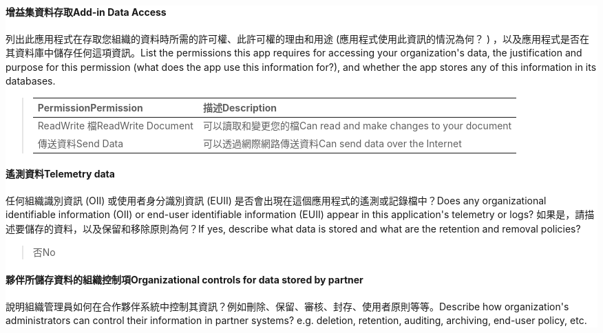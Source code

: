 

#### <a name="add-in-data-access"></a><span data-ttu-id="f3a40-151">增益集資料存取</span><span class="sxs-lookup"><span data-stu-id="f3a40-151">Add-in Data Access</span></span>

<span data-ttu-id="f3a40-152">列出此應用程式在存取您組織的資料時所需的許可權、此許可權的理由和用途 (應用程式使用此資訊的情況為何？ ) ，以及應用程式是否在其資料庫中儲存任何這項資訊。</span><span class="sxs-lookup"><span data-stu-id="f3a40-152">List the permissions this app requires for accessing your organization's data, the justification and purpose for this permission (what does the app use this information for?), and whether the app stores any of this information in its databases.</span></span>

>| <span data-ttu-id="f3a40-153">**Permission**</span><span class="sxs-lookup"><span data-stu-id="f3a40-153">**Permission**</span></span>  | <span data-ttu-id="f3a40-154">**描述**</span><span class="sxs-lookup"><span data-stu-id="f3a40-154">**Description**</span></span> |
>|:----------------|:----------------|
>| <span data-ttu-id="f3a40-155">ReadWrite 檔</span><span class="sxs-lookup"><span data-stu-id="f3a40-155">ReadWrite Document</span></span> | <span data-ttu-id="f3a40-156">可以讀取和變更您的檔</span><span class="sxs-lookup"><span data-stu-id="f3a40-156">Can read and make changes to your document</span></span> |
>| <span data-ttu-id="f3a40-157">傳送資料</span><span class="sxs-lookup"><span data-stu-id="f3a40-157">Send Data</span></span> | <span data-ttu-id="f3a40-158">可以透過網際網路傳送資料</span><span class="sxs-lookup"><span data-stu-id="f3a40-158">Can send data over the Internet</span></span> |

#### <a name="telemetry-data"></a><span data-ttu-id="f3a40-159">遙測資料</span><span class="sxs-lookup"><span data-stu-id="f3a40-159">Telemetry data</span></span>

<span data-ttu-id="f3a40-160">任何組織識別資訊 (OII) 或使用者身分識別資訊 (EUII) 是否會出現在這個應用程式的遙測或記錄檔中？</span><span class="sxs-lookup"><span data-stu-id="f3a40-160">Does any organizational identifiable information (OII) or end-user identifiable information (EUII) appear in this application's telemetry or logs?</span></span> <span data-ttu-id="f3a40-161">如果是，請描述要儲存的資料，以及保留和移除原則為何？</span><span class="sxs-lookup"><span data-stu-id="f3a40-161">If yes, describe what data is stored and what are the retention and removal policies?</span></span>

><span data-ttu-id="f3a40-162">否</span><span class="sxs-lookup"><span data-stu-id="f3a40-162">No</span></span>

#### <a name="organizational-controls-for-data-stored-by-partner"></a><span data-ttu-id="f3a40-163">夥伴所儲存資料的組織控制項</span><span class="sxs-lookup"><span data-stu-id="f3a40-163">Organizational controls for data stored by partner</span></span>

<span data-ttu-id="f3a40-164">說明組織管理員如何在合作夥伴系統中控制其資訊？例如刪除、保留、審核、封存、使用者原則等等。</span><span class="sxs-lookup"><span data-stu-id="f3a40-164">Describe how organization's administrators can control their information in partner systems? e.g. deletion, retention, auditing, archiving, end-user policy, etc.</span></span>
